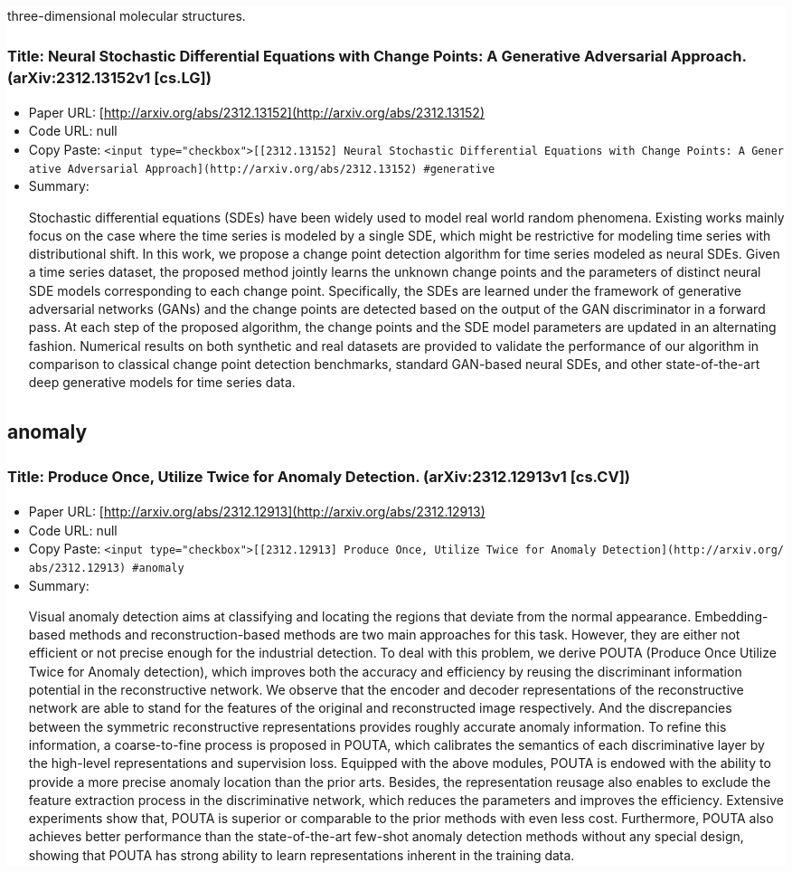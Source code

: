 three-dimensional molecular structures.
</p>

### Title: Neural Stochastic Differential Equations with Change Points: A Generative Adversarial Approach. (arXiv:2312.13152v1 [cs.LG])
* Paper URL: [http://arxiv.org/abs/2312.13152](http://arxiv.org/abs/2312.13152)
* Code URL: null
* Copy Paste: `<input type="checkbox">[[2312.13152] Neural Stochastic Differential Equations with Change Points: A Generative Adversarial Approach](http://arxiv.org/abs/2312.13152) #generative`
* Summary: <p>Stochastic differential equations (SDEs) have been widely used to model real
world random phenomena. Existing works mainly focus on the case where the time
series is modeled by a single SDE, which might be restrictive for modeling time
series with distributional shift. In this work, we propose a change point
detection algorithm for time series modeled as neural SDEs. Given a time series
dataset, the proposed method jointly learns the unknown change points and the
parameters of distinct neural SDE models corresponding to each change point.
Specifically, the SDEs are learned under the framework of generative
adversarial networks (GANs) and the change points are detected based on the
output of the GAN discriminator in a forward pass. At each step of the proposed
algorithm, the change points and the SDE model parameters are updated in an
alternating fashion. Numerical results on both synthetic and real datasets are
provided to validate the performance of our algorithm in comparison to
classical change point detection benchmarks, standard GAN-based neural SDEs,
and other state-of-the-art deep generative models for time series data.
</p>

## anomaly
### Title: Produce Once, Utilize Twice for Anomaly Detection. (arXiv:2312.12913v1 [cs.CV])
* Paper URL: [http://arxiv.org/abs/2312.12913](http://arxiv.org/abs/2312.12913)
* Code URL: null
* Copy Paste: `<input type="checkbox">[[2312.12913] Produce Once, Utilize Twice for Anomaly Detection](http://arxiv.org/abs/2312.12913) #anomaly`
* Summary: <p>Visual anomaly detection aims at classifying and locating the regions that
deviate from the normal appearance. Embedding-based methods and
reconstruction-based methods are two main approaches for this task. However,
they are either not efficient or not precise enough for the industrial
detection. To deal with this problem, we derive POUTA (Produce Once Utilize
Twice for Anomaly detection), which improves both the accuracy and efficiency
by reusing the discriminant information potential in the reconstructive
network. We observe that the encoder and decoder representations of the
reconstructive network are able to stand for the features of the original and
reconstructed image respectively. And the discrepancies between the symmetric
reconstructive representations provides roughly accurate anomaly information.
To refine this information, a coarse-to-fine process is proposed in POUTA,
which calibrates the semantics of each discriminative layer by the high-level
representations and supervision loss. Equipped with the above modules, POUTA is
endowed with the ability to provide a more precise anomaly location than the
prior arts. Besides, the representation reusage also enables to exclude the
feature extraction process in the discriminative network, which reduces the
parameters and improves the efficiency. Extensive experiments show that, POUTA
is superior or comparable to the prior methods with even less cost.
Furthermore, POUTA also achieves better performance than the state-of-the-art
few-shot anomaly detection methods without any special design, showing that
POUTA has strong ability to learn representations inherent in the training
data.
</p>
